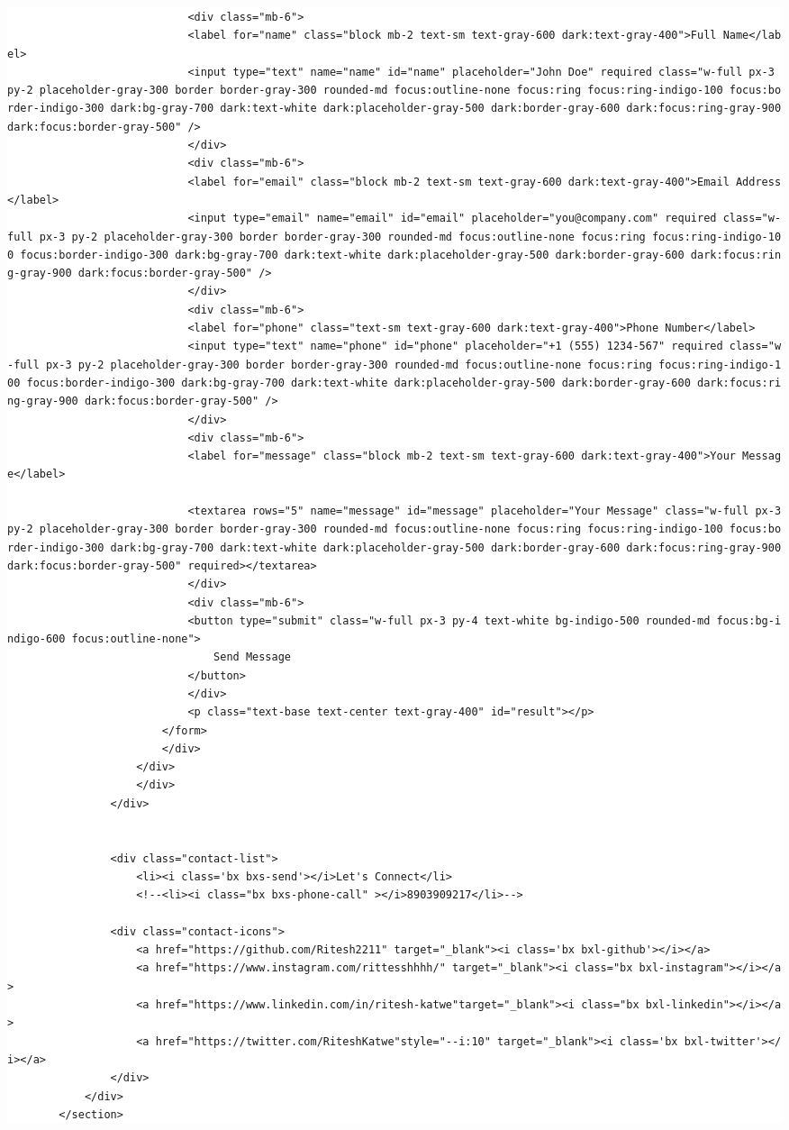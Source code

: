                                 <div class="mb-6">
                                <label for="name" class="block mb-2 text-sm text-gray-600 dark:text-gray-400">Full Name</label>
                                <input type="text" name="name" id="name" placeholder="John Doe" required class="w-full px-3 py-2 placeholder-gray-300 border border-gray-300 rounded-md focus:outline-none focus:ring focus:ring-indigo-100 focus:border-indigo-300 dark:bg-gray-700 dark:text-white dark:placeholder-gray-500 dark:border-gray-600 dark:focus:ring-gray-900 dark:focus:border-gray-500" />
                                </div>
                                <div class="mb-6">
                                <label for="email" class="block mb-2 text-sm text-gray-600 dark:text-gray-400">Email Address</label>
                                <input type="email" name="email" id="email" placeholder="you@company.com" required class="w-full px-3 py-2 placeholder-gray-300 border border-gray-300 rounded-md focus:outline-none focus:ring focus:ring-indigo-100 focus:border-indigo-300 dark:bg-gray-700 dark:text-white dark:placeholder-gray-500 dark:border-gray-600 dark:focus:ring-gray-900 dark:focus:border-gray-500" />
                                </div>
                                <div class="mb-6">
                                <label for="phone" class="text-sm text-gray-600 dark:text-gray-400">Phone Number</label>
                                <input type="text" name="phone" id="phone" placeholder="+1 (555) 1234-567" required class="w-full px-3 py-2 placeholder-gray-300 border border-gray-300 rounded-md focus:outline-none focus:ring focus:ring-indigo-100 focus:border-indigo-300 dark:bg-gray-700 dark:text-white dark:placeholder-gray-500 dark:border-gray-600 dark:focus:ring-gray-900 dark:focus:border-gray-500" />
                                </div>
                                <div class="mb-6">
                                <label for="message" class="block mb-2 text-sm text-gray-600 dark:text-gray-400">Your Message</label>
                    
                                <textarea rows="5" name="message" id="message" placeholder="Your Message" class="w-full px-3 py-2 placeholder-gray-300 border border-gray-300 rounded-md focus:outline-none focus:ring focus:ring-indigo-100 focus:border-indigo-300 dark:bg-gray-700 dark:text-white dark:placeholder-gray-500 dark:border-gray-600 dark:focus:ring-gray-900 dark:focus:border-gray-500" required></textarea>
                                </div>
                                <div class="mb-6">
                                <button type="submit" class="w-full px-3 py-4 text-white bg-indigo-500 rounded-md focus:bg-indigo-600 focus:outline-none">
                                    Send Message
                                </button>
                                </div>
                                <p class="text-base text-center text-gray-400" id="result"></p>
                            </form>
                            </div>
                        </div>
                        </div>
                    </div>


                    <div class="contact-list">
                        <li><i class='bx bxs-send'></i>Let's Connect</li>
                        <!--<li><i class="bx bxs-phone-call" ></i>8903909217</li>-->
                    
                    <div class="contact-icons">
                        <a href="https://github.com/Ritesh2211" target="_blank"><i class='bx bxl-github'></i></a>
                        <a href="https://www.instagram.com/rittesshhhh/" target="_blank"><i class="bx bxl-instagram"></i></a>
                        <a href="https://www.linkedin.com/in/ritesh-katwe"target="_blank"><i class="bx bxl-linkedin"></i></a>
                        <a href="https://twitter.com/RiteshKatwe"style="--i:10" target="_blank"><i class='bx bxl-twitter'></i></a>
                    </div>
                </div>
            </section>
            